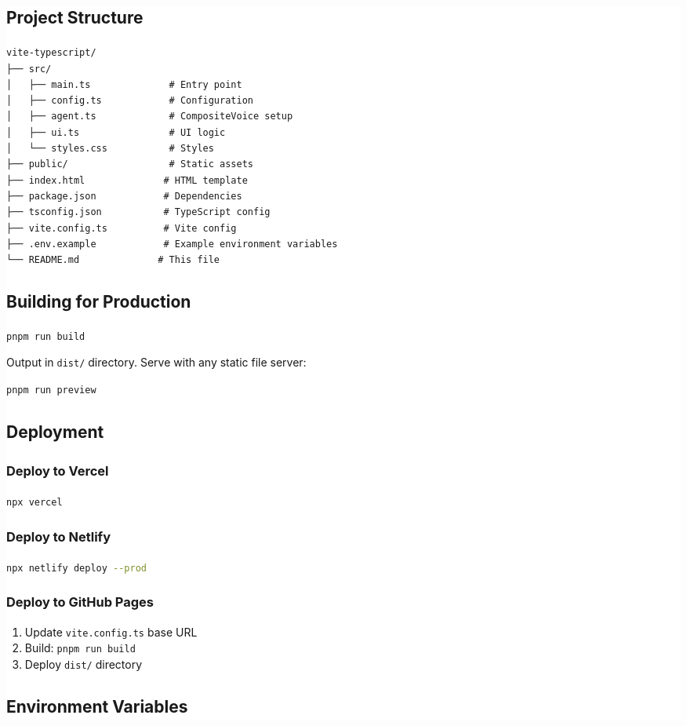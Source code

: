 ## Project Structure

```
vite-typescript/
├── src/
│   ├── main.ts              # Entry point
│   ├── config.ts            # Configuration
│   ├── agent.ts             # CompositeVoice setup
│   ├── ui.ts                # UI logic
│   └── styles.css           # Styles
├── public/                  # Static assets
├── index.html              # HTML template
├── package.json            # Dependencies
├── tsconfig.json           # TypeScript config
├── vite.config.ts          # Vite config
├── .env.example            # Example environment variables
└── README.md              # This file
```

## Building for Production

```bash
pnpm run build
```

Output in `dist/` directory. Serve with any static file server:

```bash
pnpm run preview
```

## Deployment

### Deploy to Vercel

```bash
npx vercel
```

### Deploy to Netlify

```bash
npx netlify deploy --prod
```

### Deploy to GitHub Pages

1. Update `vite.config.ts` base URL
2. Build: `pnpm run build`
3. Deploy `dist/` directory

## Environment Variables
